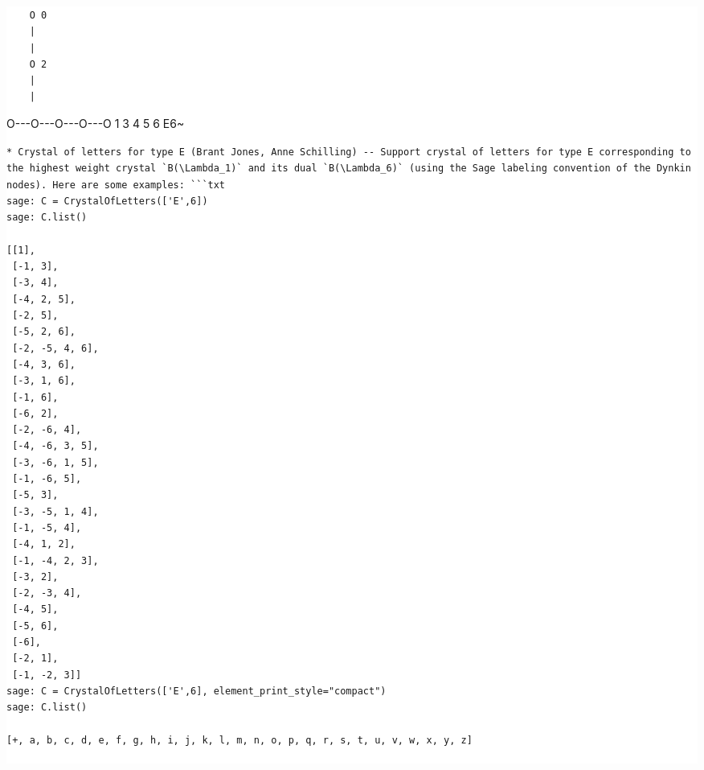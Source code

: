        O 0
        |
        |
        O 2
        |
        |
O---O---O---O---O
1   3   4   5   6
E6~
 
```
* Crystal of letters for type E (Brant Jones, Anne Schilling) -- Support crystal of letters for type E corresponding to the highest weight crystal `B(\Lambda_1)` and its dual `B(\Lambda_6)` (using the Sage labeling convention of the Dynkin nodes). Here are some examples: ```txt
sage: C = CrystalOfLetters(['E',6])
sage: C.list()

[[1],
 [-1, 3],
 [-3, 4],
 [-4, 2, 5],
 [-2, 5],
 [-5, 2, 6],
 [-2, -5, 4, 6],
 [-4, 3, 6],
 [-3, 1, 6],
 [-1, 6],
 [-6, 2],
 [-2, -6, 4],
 [-4, -6, 3, 5],
 [-3, -6, 1, 5],
 [-1, -6, 5],
 [-5, 3],
 [-3, -5, 1, 4],
 [-1, -5, 4],
 [-4, 1, 2],
 [-1, -4, 2, 3],
 [-3, 2],
 [-2, -3, 4],
 [-4, 5],
 [-5, 6],
 [-6],
 [-2, 1],
 [-1, -2, 3]]
sage: C = CrystalOfLetters(['E',6], element_print_style="compact")
sage: C.list()

[+, a, b, c, d, e, f, g, h, i, j, k, l, m, n, o, p, q, r, s, t, u, v, w, x, y, z]
 
```
